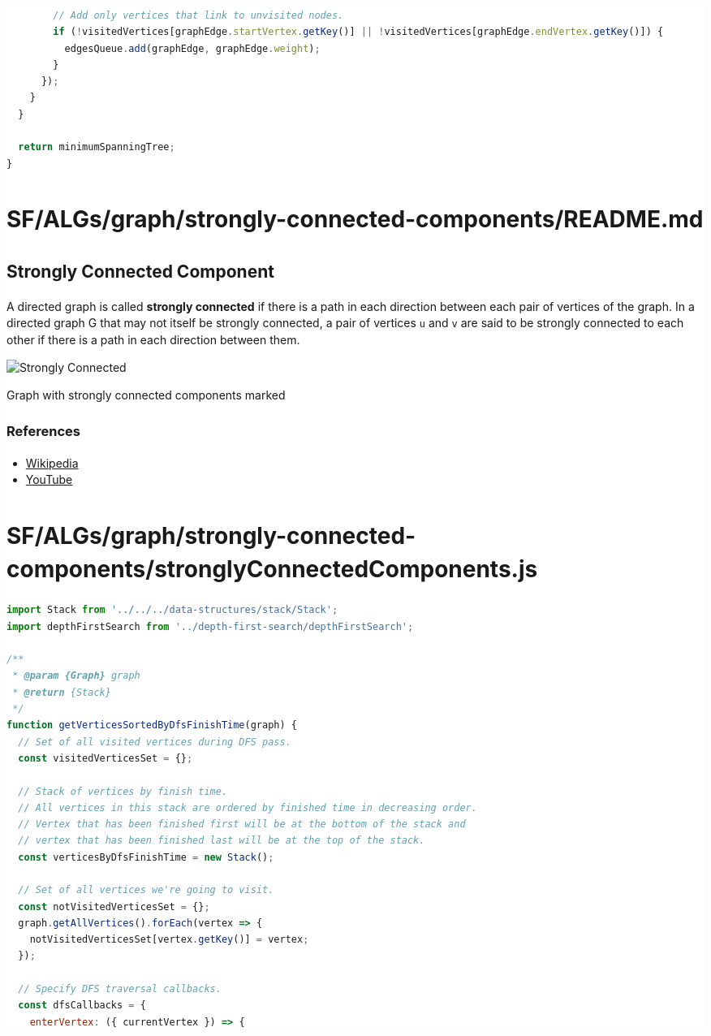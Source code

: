 ```js
        // Add only vertices that link to unvisited nodes.
        if (!visitedVertices[graphEdge.startVertex.getKey()] || !visitedVertices[graphEdge.endVertex.getKey()]) {
          edgesQueue.add(graphEdge, graphEdge.weight);
        }
      });
    }
  }

  return minimumSpanningTree;
}
```

# SF/ALGs/graph/strongly-connected-components/README.md

## Strongly Connected Component

A directed graph is called **strongly connected** if there is a path
in each direction between each pair of vertices of the graph.
In a directed graph G that may not itself be strongly connected,
a pair of vertices `u` and `v` are said to be strongly connected
to each other if there is a path in each direction between them.

![Strongly Connected](https://upload.wikimedia.org/wikipedia/commons/5/5c/Scc.png)

Graph with strongly connected components marked

### References

- [Wikipedia](https://en.wikipedia.org/wiki/Strongly_connected_component)
- [YouTube](https://www.youtube.com/watch?v=RpgcYiky7uw&list=PLLXdhg_r2hKA7DPDsunoDZ-Z769jWn4R8)

# SF/ALGs/graph/strongly-connected-components/stronglyConnectedComponents.js

```js
import Stack from '../../../data-structures/stack/Stack';
import depthFirstSearch from '../depth-first-search/depthFirstSearch';

/**
 * @param {Graph} graph
 * @return {Stack}
 */
function getVerticesSortedByDfsFinishTime(graph) {
  // Set of all visited vertices during DFS pass.
  const visitedVerticesSet = {};

  // Stack of vertices by finish time.
  // All vertices in this stack are ordered by finished time in decreasing order.
  // Vertex that has been finished first will be at the bottom of the stack and
  // vertex that has been finished last will be at the top of the stack.
  const verticesByDfsFinishTime = new Stack();

  // Set of all vertices we're going to visit.
  const notVisitedVerticesSet = {};
  graph.getAllVertices().forEach(vertex => {
    notVisitedVerticesSet[vertex.getKey()] = vertex;
  });

  // Specify DFS traversal callbacks.
  const dfsCallbacks = {
    enterVertex: ({ currentVertex }) => {
```